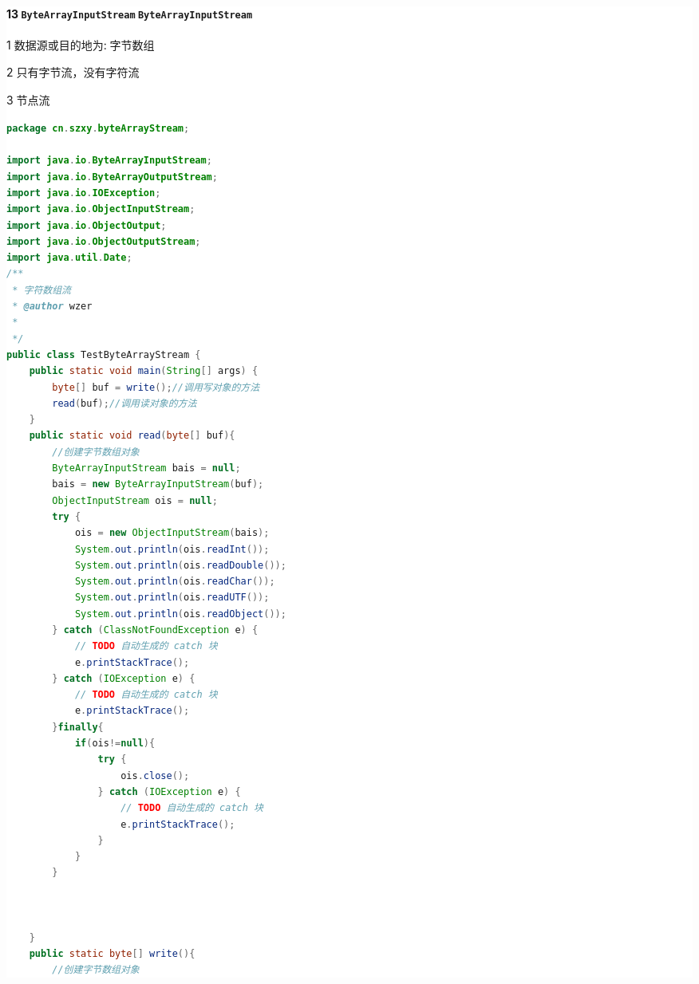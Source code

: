 ```java

```

#### 13  `ByteArrayInputStream`  `ByteArrayInputStream`

1 数据源或目的地为: 字节数组

2 只有字节流，没有字符流

3 节点流

```java
package cn.szxy.byteArrayStream;

import java.io.ByteArrayInputStream;
import java.io.ByteArrayOutputStream;
import java.io.IOException;
import java.io.ObjectInputStream;
import java.io.ObjectOutput;
import java.io.ObjectOutputStream;
import java.util.Date;
/**
 * 字符数组流
 * @author wzer
 *
 */
public class TestByteArrayStream {
	public static void main(String[] args) {
		byte[] buf = write();//调用写对象的方法
		read(buf);//调用读对象的方法
	}
	public static void read(byte[] buf){
		//创建字节数组对象
		ByteArrayInputStream bais = null;
		bais = new ByteArrayInputStream(buf);
		ObjectInputStream ois = null;
		try {
			ois = new ObjectInputStream(bais);
			System.out.println(ois.readInt());
			System.out.println(ois.readDouble());
			System.out.println(ois.readChar());
			System.out.println(ois.readUTF());
			System.out.println(ois.readObject());
		} catch (ClassNotFoundException e) {
			// TODO 自动生成的 catch 块
			e.printStackTrace();
		} catch (IOException e) {
			// TODO 自动生成的 catch 块
			e.printStackTrace();
		}finally{
			if(ois!=null){
				try {
					ois.close();
				} catch (IOException e) {
					// TODO 自动生成的 catch 块
					e.printStackTrace();
				}
			}
		}
		
		
		
	}
	public static byte[] write(){
		//创建字节数组对象
```